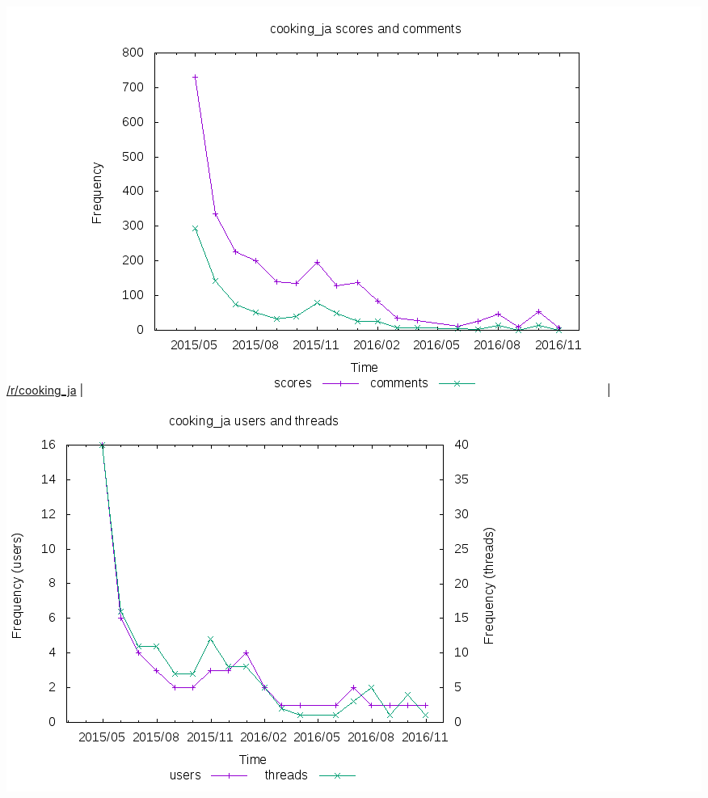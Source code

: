[/r/cooking_ja](https://reddit.com/r/cooking_ja) | ![グラフ](r/cooking_ja/scores-comments_time.png) | ![グラフ](r/cooking_ja/users-threads_time.png)